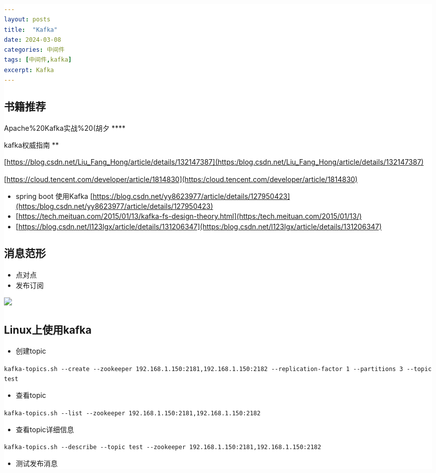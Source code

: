 ```yaml
---
layout: posts
title:  "Kafka"
date: 2024-03-08
categories: 中间件
tags: [中间件,kafka]
excerpt: Kafka
---
```


## 书籍推荐

Apache%20Kafka实战%20(胡夕 ****

kafka权威指南 **



[https://blog.csdn.net/Liu_Fang_Hong/article/details/132147387](https:/blog.csdn.net/Liu_Fang_Hong/article/details/132147387)

[https://cloud.tencent.com/developer/article/1814830](https:/cloud.tencent.com/developer/article/1814830)

- spring boot 使用Kafka [https://blog.csdn.net/yy8623977/article/details/127950423](https:/blog.csdn.net/yy8623977/article/details/127950423)
- [https://tech.meituan.com/2015/01/13/kafka-fs-design-theory.html](https:/tech.meituan.com/2015/01/13/)
- [https://blog.csdn.net/l123lgx/article/details/131206347](https:/blog.csdn.net/l123lgx/article/details/131206347)

## 消息范形

- 点对点
- 发布订阅

![](../../.images/18e9c6a2d48.png)

## Linux上使用kafka

- 创建topic

`kafka-topics.sh --create --zookeeper 192.168.1.150:2181,192.168.1.150:2182 --replication-factor 1 --partitions 3 --topic test`

- 查看topic

`kafka-topics.sh --list --zookeeper 192.168.1.150:2181,192.168.1.150:2182`

- 查看topic详细信息

`kafka-topics.sh --describe --topic test --zookeeper 192.168.1.150:2181,192.168.1.150:2182`

- 测试发布消息
